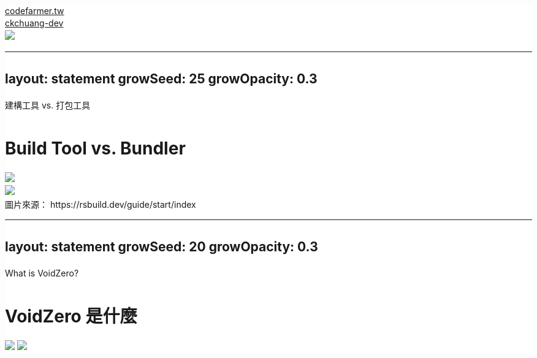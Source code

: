   <div i-ri-instagram-line op80 ma text-xl ml4 text="#E1306C" />
  <div><a href="https://www.instagram.com/codefarmer.tw" border-none="!" target="_blank">codefarmer.tw</a></div>

  <div i-ri-github-fill op80 ma text-xl ml4 />
  <div w-40><a href="https://github.com/ckchuang-dev" target="_blank" border-none="!">ckchuang-dev</a></div>
</div>

<img src="/avatar.png" rounded-full w-40 abs-tr mt-32 mr-30 />



---
layout: statement
growSeed: 25
growOpacity: 0.3
---

<div transition transition-500 :class="$clicks > 0 && 'translate-y--50 scale-60 op80'">
  <div transition transition-500 ease-in-out font-fast text-6 mb2 :class="$clicks > 0 ? 'op70' : 'op0'">建構工具 vs. 打包工具</div>
  <h1>Build Tool vs. Bundler</h1>
</div>

<div v-click transition transition-500 mt--10>
  <img src="/build-tool-intro.png" w="4/5" absolute left-27 top-30 rounded-3xl />
</div>

<div v-click transition transition-500 mt--10>
  <img src="/build-tool.png" w="4/5" absolute left-25 top-52 rounded-3xl />
  <div abs-br m-5 op60 text-xs font-semibold>圖片來源： https://rsbuild.dev/guide/start/index</div>
</div>



---
layout: statement
growSeed: 20
growOpacity: 0.3
---

<div transition transition-500 :class="$clicks > 0 && 'translate-y--55 scale-60 op80'">
  <div transition transition-500 ease-in-out font-fast text-6 mb2 :class="$clicks > 0 ? 'op70' : 'op0'">What is VoidZero?</div>
  <h1>VoidZero 是什麼</h1>
</div>

<div transition transition-600 text-xl font-semibold mt--10>
  <img v-click src="/void-zero-intro.png" w="3/4" absolute left-30 top-30 rounded-3xl />
  <img v-click src="/roadmap.png" w="3/4" absolute left-30 top-33 rounded-3xl />
</div>

